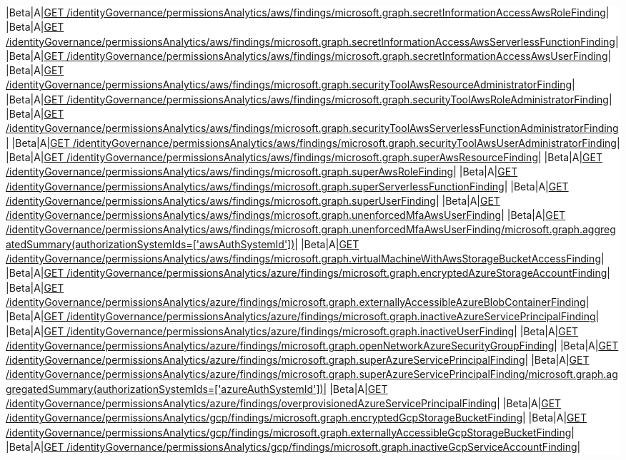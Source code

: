 |Beta|A|[GET /identityGovernance/permissionsAnalytics/aws/findings/microsoft.graph.secretInformationAccessAwsRoleFinding](https://docs.microsoft.com/graph/api/secretinformationaccessawsrolefinding-list?view=graph-rest-beta&tabs=http)|
|Beta|A|[GET /identityGovernance/permissionsAnalytics/aws/findings/microsoft.graph.secretInformationAccessAwsServerlessFunctionFinding](https://docs.microsoft.com/graph/api/secretinformationaccessawsserverlessfunctionfinding-list?view=graph-rest-beta&tabs=http)|
|Beta|A|[GET /identityGovernance/permissionsAnalytics/aws/findings/microsoft.graph.secretInformationAccessAwsUserFinding](https://docs.microsoft.com/graph/api/secretinformationaccessawsuserfinding-list?view=graph-rest-beta&tabs=http)|
|Beta|A|[GET /identityGovernance/permissionsAnalytics/aws/findings/microsoft.graph.securityToolAwsResourceAdministratorFinding](https://docs.microsoft.com/graph/api/securitytoolawsresourceadministratorfinding-list?view=graph-rest-beta&tabs=http)|
|Beta|A|[GET /identityGovernance/permissionsAnalytics/aws/findings/microsoft.graph.securityToolAwsRoleAdministratorFinding](https://docs.microsoft.com/graph/api/securitytoolawsroleadministratorfinding-list?view=graph-rest-beta&tabs=http)|
|Beta|A|[GET /identityGovernance/permissionsAnalytics/aws/findings/microsoft.graph.securityToolAwsServerlessFunctionAdministratorFinding](https://docs.microsoft.com/graph/api/securitytoolawsserverlessfunctionadministratorfinding-list?view=graph-rest-beta&tabs=http)|
|Beta|A|[GET /identityGovernance/permissionsAnalytics/aws/findings/microsoft.graph.securityToolAwsUserAdministratorFinding](https://docs.microsoft.com/graph/api/securitytoolawsuseradministratorfinding-list?view=graph-rest-beta&tabs=http)|
|Beta|A|[GET /identityGovernance/permissionsAnalytics/aws/findings/microsoft.graph.superAwsResourceFinding](https://docs.microsoft.com/graph/api/superawsresourcefinding-list?view=graph-rest-beta&tabs=http)|
|Beta|A|[GET /identityGovernance/permissionsAnalytics/aws/findings/microsoft.graph.superAwsRoleFinding](https://docs.microsoft.com/graph/api/superawsrolefinding-list?view=graph-rest-beta&tabs=http)|
|Beta|A|[GET /identityGovernance/permissionsAnalytics/aws/findings/microsoft.graph.superServerlessFunctionFinding](https://docs.microsoft.com/graph/api/superserverlessfunctionfinding-list?view=graph-rest-beta&tabs=http)|
|Beta|A|[GET /identityGovernance/permissionsAnalytics/aws/findings/microsoft.graph.superUserFinding](https://docs.microsoft.com/graph/api/superuserfinding-list?view=graph-rest-beta&tabs=http)|
|Beta|A|[GET /identityGovernance/permissionsAnalytics/aws/findings/microsoft.graph.unenforcedMfaAwsUserFinding](https://docs.microsoft.com/graph/api/unenforcedmfaawsuserfinding-list?view=graph-rest-beta&tabs=http)|
|Beta|A|[GET /identityGovernance/permissionsAnalytics/aws/findings/microsoft.graph.unenforcedMfaAwsUserFinding/microsoft.graph.aggregatedSummary(authorizationSystemIds=['awsAuthSystemId'])](https://docs.microsoft.com/graph/api/unenforcedmfaawsuserfinding-aggregatedsummary?view=graph-rest-beta&tabs=http)|
|Beta|A|[GET /identityGovernance/permissionsAnalytics/aws/findings/microsoft.graph.virtualMachineWithAwsStorageBucketAccessFinding](https://docs.microsoft.com/graph/api/virtualmachinewithawsstoragebucketaccessfinding-list?view=graph-rest-beta&tabs=http)|
|Beta|A|[GET /identityGovernance/permissionsAnalytics/azure/findings/microsoft.graph.encryptedAzureStorageAccountFinding](https://docs.microsoft.com/graph/api/encryptedazurestorageaccountfinding-list?view=graph-rest-beta&tabs=http)|
|Beta|A|[GET /identityGovernance/permissionsAnalytics/azure/findings/microsoft.graph.externallyAccessibleAzureBlobContainerFinding](https://docs.microsoft.com/graph/api/externallyaccessibleazureblobcontainerfinding-list?view=graph-rest-beta&tabs=http)|
|Beta|A|[GET /identityGovernance/permissionsAnalytics/azure/findings/microsoft.graph.inactiveAzureServicePrincipalFinding](https://docs.microsoft.com/graph/api/inactiveazureserviceprincipalfinding-list?view=graph-rest-beta&tabs=http)|
|Beta|A|[GET /identityGovernance/permissionsAnalytics/azure/findings/microsoft.graph.inactiveUserFinding](https://docs.microsoft.com/graph/api/inactiveuserfinding-list?view=graph-rest-beta&tabs=http)|
|Beta|A|[GET /identityGovernance/permissionsAnalytics/azure/findings/microsoft.graph.openNetworkAzureSecurityGroupFinding](https://docs.microsoft.com/graph/api/opennetworkazuresecuritygroupfinding-list?view=graph-rest-beta&tabs=http)|
|Beta|A|[GET /identityGovernance/permissionsAnalytics/azure/findings/microsoft.graph.superAzureServicePrincipalFinding](https://docs.microsoft.com/graph/api/superazureserviceprincipalfinding-list?view=graph-rest-beta&tabs=http)|
|Beta|A|[GET /identityGovernance/permissionsAnalytics/azure/findings/microsoft.graph.superAzureServicePrincipalFinding/microsoft.graph.aggregatedSummary(authorizationSystemIds=['azureAuthSystemId'])](https://docs.microsoft.com/graph/api/superazureserviceprincipalfinding-aggregatedsummary?view=graph-rest-beta&tabs=http)|
|Beta|A|[GET /identityGovernance/permissionsAnalytics/azure/findings/overprovisionedAzureServicePrincipalFinding](https://docs.microsoft.com/graph/api/overprovisionedazureserviceprincipalfinding-list?view=graph-rest-beta&tabs=http)|
|Beta|A|[GET /identityGovernance/permissionsAnalytics/gcp/findings/microsoft.graph.encryptedGcpStorageBucketFinding](https://docs.microsoft.com/graph/api/encryptedgcpstoragebucketfinding-list?view=graph-rest-beta&tabs=http)|
|Beta|A|[GET /identityGovernance/permissionsAnalytics/gcp/findings/microsoft.graph.externallyAccessibleGcpStorageBucketFinding](https://docs.microsoft.com/graph/api/externallyaccessiblegcpstoragebucketfinding-list?view=graph-rest-beta&tabs=http)|
|Beta|A|[GET /identityGovernance/permissionsAnalytics/gcp/findings/microsoft.graph.inactiveGcpServiceAccountFinding](https://docs.microsoft.com/graph/api/inactivegcpserviceaccountfinding-list?view=graph-rest-beta&tabs=http)|